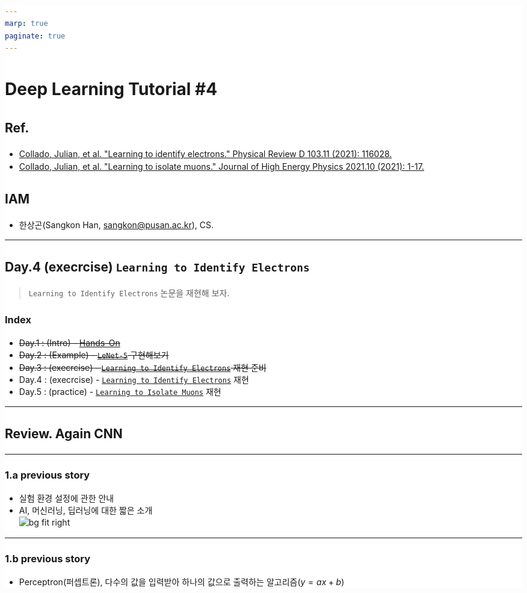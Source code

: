 ```yaml
---
marp: true
paginate: true
---
```


# Deep Learning Tutorial #4
## Ref.
- [Collado, Julian, et al. "Learning to identify electrons." Physical Review D 103.11 (2021): 116028.](https://journals.aps.org/prd/abstract/10.1103/PhysRevD.103.116028)
- [Collado, Julian, et al. "Learning to isolate muons." Journal of High Energy Physics 2021.10 (2021): 1-17.](https://link.springer.com/content/pdf/10.1007/JHEP10(2021)200.pdf)
## IAM
- 한상곤(Sangkon Han, sangkon@pusan.ac.kr), CS.

---
## Day.4 (execrcise) `Learning to Identify Electrons`

> `Learning to Identify Electrons` 논문을 재현해 보자.

### Index
- ~~Day.1 : (Intro) - [Hands-On](https://github.com/sigmadream/learning-to-identify-electrons-clone/blob/main/notebooks/day1-hands-on.ipynb)~~
- ~~Day.2 : (Example) - [`LeNet-5`](http://vision.stanford.edu/cs598_spring07/papers/Lecun98.pdf) 구현해보기~~
- ~~Day.3 : (execrcise) - [`Learning to Identify Electrons`]((https://journals.aps.org/prd/abstract/10.1103/PhysRevD.103.116028)) 재현 준비~~
- Day.4 : (execrcise) - [`Learning to Identify Electrons`]((https://journals.aps.org/prd/abstract/10.1103/PhysRevD.103.116028)) 재현
- Day.5 : (practice) - [`Learning to Isolate Muons`](https://link.springer.com/article/10.1007/JHEP10(2021)200) 재현

---
## Review. Again CNN

---
### 1.a previous story
- 실험 환경 설정에 관한 안내
- AI, 머신러닝, 딥러닝에 대한 짧은 소개    
![bg fit right](https://learn.microsoft.com/en-us/azure/machine-learning/media/concept-deep-learning-vs-machine-learning/ai-vs-machine-learning-vs-deep-learning.png)

---
### 1.b previous story
- Perceptron(퍼셉트론), 다수의 값을 입력받아 하나의 값으로 출력하는 알고리즘($y=ax+b$)